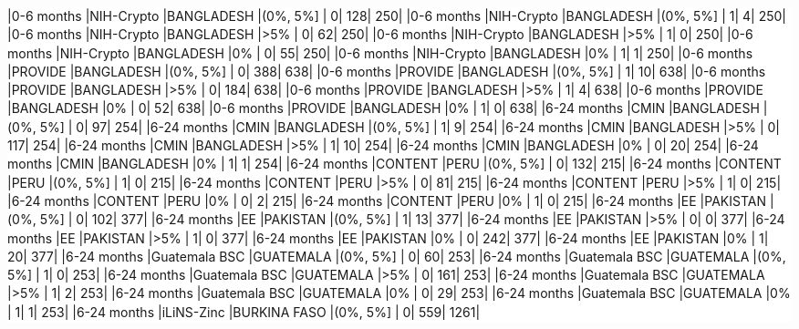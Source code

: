 |0-6 months  |NIH-Crypto    |BANGLADESH   |(0%, 5%]  |         0|    128|  250|
|0-6 months  |NIH-Crypto    |BANGLADESH   |(0%, 5%]  |         1|      4|  250|
|0-6 months  |NIH-Crypto    |BANGLADESH   |>5%       |         0|     62|  250|
|0-6 months  |NIH-Crypto    |BANGLADESH   |>5%       |         1|      0|  250|
|0-6 months  |NIH-Crypto    |BANGLADESH   |0%        |         0|     55|  250|
|0-6 months  |NIH-Crypto    |BANGLADESH   |0%        |         1|      1|  250|
|0-6 months  |PROVIDE       |BANGLADESH   |(0%, 5%]  |         0|    388|  638|
|0-6 months  |PROVIDE       |BANGLADESH   |(0%, 5%]  |         1|     10|  638|
|0-6 months  |PROVIDE       |BANGLADESH   |>5%       |         0|    184|  638|
|0-6 months  |PROVIDE       |BANGLADESH   |>5%       |         1|      4|  638|
|0-6 months  |PROVIDE       |BANGLADESH   |0%        |         0|     52|  638|
|0-6 months  |PROVIDE       |BANGLADESH   |0%        |         1|      0|  638|
|6-24 months |CMIN          |BANGLADESH   |(0%, 5%]  |         0|     97|  254|
|6-24 months |CMIN          |BANGLADESH   |(0%, 5%]  |         1|      9|  254|
|6-24 months |CMIN          |BANGLADESH   |>5%       |         0|    117|  254|
|6-24 months |CMIN          |BANGLADESH   |>5%       |         1|     10|  254|
|6-24 months |CMIN          |BANGLADESH   |0%        |         0|     20|  254|
|6-24 months |CMIN          |BANGLADESH   |0%        |         1|      1|  254|
|6-24 months |CONTENT       |PERU         |(0%, 5%]  |         0|    132|  215|
|6-24 months |CONTENT       |PERU         |(0%, 5%]  |         1|      0|  215|
|6-24 months |CONTENT       |PERU         |>5%       |         0|     81|  215|
|6-24 months |CONTENT       |PERU         |>5%       |         1|      0|  215|
|6-24 months |CONTENT       |PERU         |0%        |         0|      2|  215|
|6-24 months |CONTENT       |PERU         |0%        |         1|      0|  215|
|6-24 months |EE            |PAKISTAN     |(0%, 5%]  |         0|    102|  377|
|6-24 months |EE            |PAKISTAN     |(0%, 5%]  |         1|     13|  377|
|6-24 months |EE            |PAKISTAN     |>5%       |         0|      0|  377|
|6-24 months |EE            |PAKISTAN     |>5%       |         1|      0|  377|
|6-24 months |EE            |PAKISTAN     |0%        |         0|    242|  377|
|6-24 months |EE            |PAKISTAN     |0%        |         1|     20|  377|
|6-24 months |Guatemala BSC |GUATEMALA    |(0%, 5%]  |         0|     60|  253|
|6-24 months |Guatemala BSC |GUATEMALA    |(0%, 5%]  |         1|      0|  253|
|6-24 months |Guatemala BSC |GUATEMALA    |>5%       |         0|    161|  253|
|6-24 months |Guatemala BSC |GUATEMALA    |>5%       |         1|      2|  253|
|6-24 months |Guatemala BSC |GUATEMALA    |0%        |         0|     29|  253|
|6-24 months |Guatemala BSC |GUATEMALA    |0%        |         1|      1|  253|
|6-24 months |iLiNS-Zinc    |BURKINA FASO |(0%, 5%]  |         0|    559| 1261|
